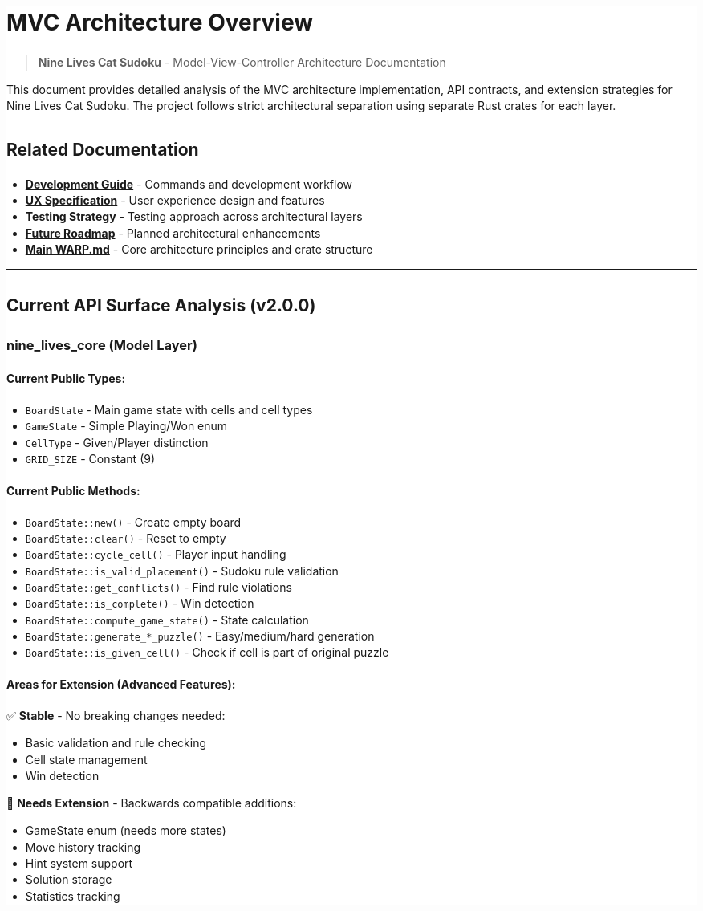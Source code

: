# MVC Architecture Overview

> **Nine Lives Cat Sudoku** - Model-View-Controller Architecture Documentation

This document provides detailed analysis of the MVC architecture implementation, API contracts, and extension strategies for Nine Lives Cat Sudoku. The project follows strict architectural separation using separate Rust crates for each layer.

## Related Documentation

- **[Development Guide](../development/guide.md)** - Commands and development workflow
- **[UX Specification](ux_specification.md)** - User experience design and features  
- **[Testing Strategy](../development/testing.md)** - Testing approach across architectural layers
- **[Future Roadmap](../changelog/roadmap.md)** - Planned architectural enhancements
- **[Main WARP.md](../../WARP.md)** - Core architecture principles and crate structure

---

## Current API Surface Analysis (v2.0.0)

### nine_lives_core (Model Layer)

#### Current Public Types:
- `BoardState` - Main game state with cells and cell types
- `GameState` - Simple Playing/Won enum
- `CellType` - Given/Player distinction
- `GRID_SIZE` - Constant (9)

#### Current Public Methods:
- `BoardState::new()` - Create empty board
- `BoardState::clear()` - Reset to empty
- `BoardState::cycle_cell()` - Player input handling
- `BoardState::is_valid_placement()` - Sudoku rule validation
- `BoardState::get_conflicts()` - Find rule violations
- `BoardState::is_complete()` - Win detection
- `BoardState::compute_game_state()` - State calculation
- `BoardState::generate_*_puzzle()` - Easy/medium/hard generation
- `BoardState::is_given_cell()` - Check if cell is part of original puzzle

#### Areas for Extension (Advanced Features):
✅ **Stable** - No breaking changes needed:
- Basic validation and rule checking
- Cell state management
- Win detection

🔧 **Needs Extension** - Backwards compatible additions:
- GameState enum (needs more states)
- Move history tracking
- Hint system support
- Solution storage
- Statistics tracking
